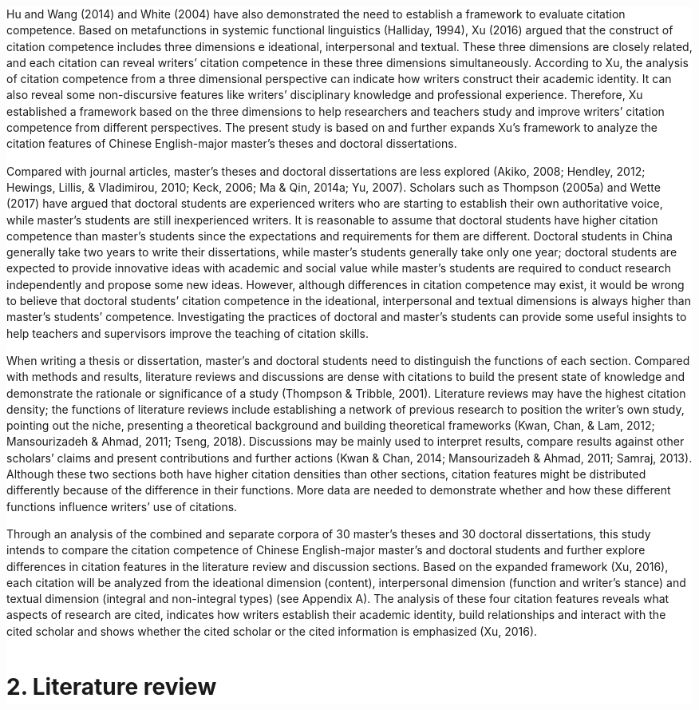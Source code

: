 Hu and Wang (2014) and White (2004) have also demonstrated the need to establish a framework to evaluate citation competence. Based on metafunctions in systemic functional linguistics (Halliday, 1994), Xu (2016) argued that the construct of citation competence includes three dimensions e ideational, interpersonal and textual. These three dimensions are closely related, and each citation can reveal writers’ citation competence in these three dimensions simultaneously. According to Xu, the analysis of citation competence from a three dimensional perspective can indicate how writers construct their academic identity. It can also reveal some non-discursive features like writers’ disciplinary knowledge and professional experience. Therefore, Xu established a framework based on the three dimensions to help researchers and teachers study and improve writers’ citation competence from different perspectives. The present study is based on and further expands Xu’s framework to analyze the citation features of Chinese English-major master’s theses and doctoral dissertations.

Compared with journal articles, master’s theses and doctoral dissertations are less explored (Akiko, 2008; Hendley, 2012; Hewings, Lillis, & Vladimirou, 2010; Keck, 2006; Ma & Qin, 2014a; Yu, 2007). Scholars such as Thompson (2005a) and Wette (2017) have argued that doctoral students are experienced writers who are starting to establish their own authoritative voice, while master’s students are still inexperienced writers. It is reasonable to assume that doctoral students have higher citation competence than master’s students since the expectations and requirements for them are different. Doctoral students in China generally take two years to write their dissertations, while master’s students generally take only one year; doctoral students are expected to provide innovative ideas with academic and social value while master’s students are required to conduct research independently and propose some new ideas. However, although differences in citation competence may exist, it would be wrong to believe that doctoral students’ citation competence in the ideational, interpersonal and textual dimensions is always higher than master’s students’ competence. Investigating the practices of doctoral and master’s students can provide some useful insights to help teachers and supervisors improve the teaching of citation skills.

When writing a thesis or dissertation, master’s and doctoral students need to distinguish the functions of each section. Compared with methods and results, literature reviews and discussions are dense with citations to build the present state of knowledge and demonstrate the rationale or significance of a study (Thompson & Tribble, 2001). Literature reviews may have the highest citation density; the functions of literature reviews include establishing a network of previous research to position the writer’s own study, pointing out the niche, presenting a theoretical background and building theoretical frameworks (Kwan, Chan, & Lam, 2012; Mansourizadeh & Ahmad, 2011; Tseng, 2018). Discussions may be mainly used to interpret results, compare results against other scholars’ claims and present contributions and further actions (Kwan & Chan, 2014; Mansourizadeh & Ahmad, 2011; Samraj, 2013). Although these two sections both have higher citation densities than other sections, citation features might be distributed differently because of the difference in their functions. More data are needed to demonstrate whether and how these different functions influence writers’ use of citations.

Through an analysis of the combined and separate corpora of 30 master’s theses and 30 doctoral dissertations, this study intends to compare the citation competence of Chinese English-major master’s and doctoral students and further explore differences in citation features in the literature review and discussion sections. Based on the expanded framework (Xu, 2016), each citation will be analyzed from the ideational dimension (content), interpersonal dimension (function and writer’s stance) and textual dimension (integral and non-integral types) (see Appendix A). The analysis of these four citation features reveals what aspects of research are cited, indicates how writers establish their academic identity, build relationships and interact with the cited scholar and shows whether the cited scholar or the cited information is emphasized (Xu, 2016).

# 2. Literature review
